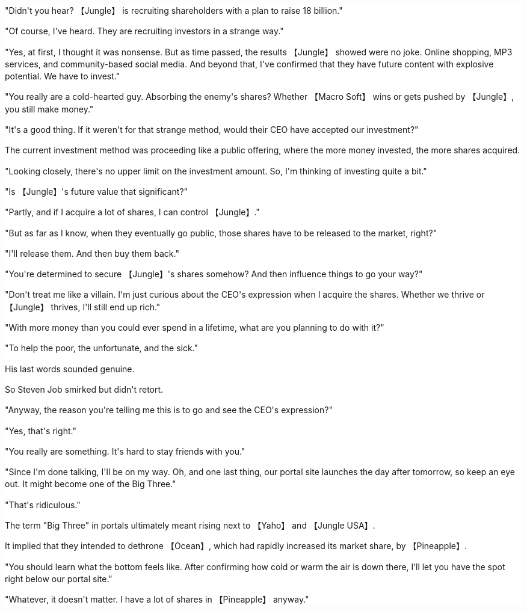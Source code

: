 "Didn't you hear? 【Jungle】 is recruiting shareholders with a plan to raise 18 billion."

"Of course, I've heard. They are recruiting investors in a strange way."

"Yes, at first, I thought it was nonsense. But as time passed, the results 【Jungle】 showed were no joke. Online shopping, MP3 services, and community-based social media. And beyond that, I've confirmed that they have future content with explosive potential. We have to invest."

"You really are a cold-hearted guy. Absorbing the enemy's shares? Whether 【Macro Soft】 wins or gets pushed by 【Jungle】, you still make money."

"It's a good thing. If it weren't for that strange method, would their CEO have accepted our investment?"

The current investment method was proceeding like a public offering, where the more money invested, the more shares acquired.

"Looking closely, there's no upper limit on the investment amount. So, I'm thinking of investing quite a bit."

"Is 【Jungle】's future value that significant?"

"Partly, and if I acquire a lot of shares, I can control 【Jungle】."

"But as far as I know, when they eventually go public, those shares have to be released to the market, right?"

"I'll release them. And then buy them back."

"You're determined to secure 【Jungle】's shares somehow? And then influence things to go your way?"

"Don't treat me like a villain. I'm just curious about the CEO's expression when I acquire the shares. Whether we thrive or 【Jungle】 thrives, I'll still end up rich."

"With more money than you could ever spend in a lifetime, what are you planning to do with it?"

"To help the poor, the unfortunate, and the sick."

His last words sounded genuine.

So Steven Job smirked but didn't retort.

"Anyway, the reason you're telling me this is to go and see the CEO's expression?"

"Yes, that's right."

"You really are something. It's hard to stay friends with you."

"Since I'm done talking, I'll be on my way. Oh, and one last thing, our portal site launches the day after tomorrow, so keep an eye out. It might become one of the Big Three."

"That's ridiculous."

The term "Big Three" in portals ultimately meant rising next to 【Yaho】 and 【Jungle USA】.

It implied that they intended to dethrone 【Ocean】, which had rapidly increased its market share, by 【Pineapple】.

"You should learn what the bottom feels like. After confirming how cold or warm the air is down there, I’ll let you have the spot right below our portal site."

"Whatever, it doesn't matter. I have a lot of shares in 【Pineapple】 anyway."
